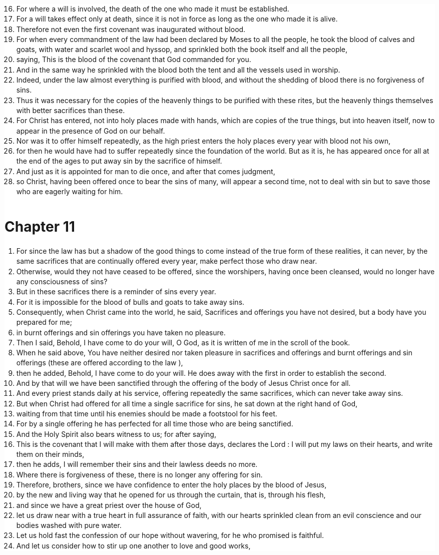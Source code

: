 16. For where a will is involved, the death of the one who made it must be established.
17. For a will takes effect only at death, since it is not in force as long as the one who made it is alive.
18. Therefore not even the first covenant was inaugurated without blood.
19. For when every commandment of the law had been declared by Moses to all the people, he took the blood of calves and goats, with water and scarlet wool and hyssop, and sprinkled both the book itself and all the people,
20. saying, This is the blood of the covenant that God commanded for you.
21. And in the same way he sprinkled with the blood both the tent and all the vessels used in worship.
22. Indeed, under the law almost everything is purified with blood, and without the shedding of blood there is no forgiveness of sins.
23. Thus it was necessary for the copies of the heavenly things to be purified with these rites, but the heavenly things themselves with better sacrifices than these.
24. For Christ has entered, not into holy places made with hands, which are copies of the true things, but into heaven itself, now to appear in the presence of God on our behalf.
25. Nor was it to offer himself repeatedly, as the high priest enters the holy places every year with blood not his own,
26. for then he would have had to suffer repeatedly since the foundation of the world. But as it is, he has appeared once for all at the end of the ages to put away sin by the sacrifice of himself.
27. And just as it is appointed for man to die once, and after that comes judgment,
28. so Christ, having been offered once to bear the sins of many, will appear a second time, not to deal with sin but to save those who are eagerly waiting for him.

# Chapter 11

1. For since the law has but a shadow of the good things to come instead of the true form of these realities, it can never, by the same sacrifices that are continually offered every year, make perfect those who draw near.
2. Otherwise, would they not have ceased to be offered, since the worshipers, having once been cleansed, would no longer have any consciousness of sins?
3. But in these sacrifices there is a reminder of sins every year.
4. For it is impossible for the blood of bulls and goats to take away sins.
5. Consequently, when Christ came into the world, he said, Sacrifices and offerings you have not desired, but a body have you prepared for me;
6. in burnt offerings and sin offerings you have taken no pleasure.
7. Then I said, Behold, I have come to do your will, O God, as it is written of me in the scroll of the book.
8. When he said above, You have neither desired nor taken pleasure in sacrifices and offerings and burnt offerings and sin offerings (these are offered according to the law ),
9. then he added, Behold, I have come to do your will. He does away with the first in order to establish the second.
10. And by that will we have been sanctified through the offering of the body of Jesus Christ once for all.
11. And every priest stands daily at his service, offering repeatedly the same sacrifices, which can never take away sins.
12. But when Christ had offered for all time a single sacrifice for sins, he sat down at the right hand of God,
13. waiting from that time until his enemies should be made a footstool for his feet.
14. For by a single offering he has perfected for all time those who are being sanctified.
15. And the Holy Spirit also bears witness to us; for after saying,
16. This is the covenant that I will make with them after those days, declares the Lord : I will put my laws on their hearts, and write them on their minds,
17. then he adds, I will remember their sins and their lawless deeds no more.
18. Where there is forgiveness of these, there is no longer any offering for sin.
19. Therefore, brothers, since we have confidence to enter the holy places by the blood of Jesus,
20. by the new and living way that he opened for us through the curtain, that is, through his flesh,
21. and since we have a great priest over the house of God,
22. let us draw near with a true heart in full assurance of faith, with our hearts sprinkled clean from an evil conscience and our bodies washed with pure water.
23. Let us hold fast the confession of our hope without wavering, for he who promised is faithful.
24. And let us consider how to stir up one another to love and good works,